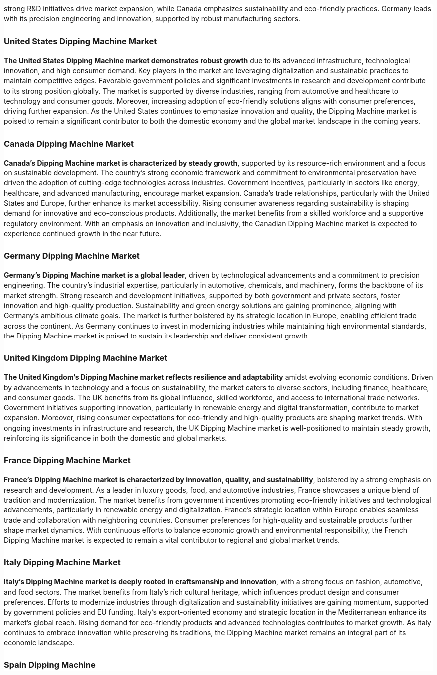 strong R&amp;D initiatives drive market expansion, while Canada emphasizes sustainability and eco-friendly practices. Germany leads with its precision engineering and innovation, supported by robust manufacturing sectors.</span></em></p></blockquote><h3><strong>United States Dipping Machine Market</strong></h3><p><strong>The United States Dipping Machine market demonstrates robust growth</strong> due to its advanced infrastructure, technological innovation, and high consumer demand. Key players in the market are leveraging digitalization and sustainable practices to maintain competitive edges. Favorable government policies and significant investments in research and development contribute to its strong position globally. The market is supported by diverse industries, ranging from automotive and healthcare to technology and consumer goods. Moreover, increasing adoption of eco-friendly solutions aligns with consumer preferences, driving further expansion. As the United States continues to emphasize innovation and quality, the Dipping Machine market is poised to remain a significant contributor to both the domestic economy and the global market landscape in the coming years.</p><h3><strong>Canada Dipping Machine Market</strong></h3><p><strong>Canada&rsquo;s Dipping Machine market is characterized by steady growth</strong>, supported by its resource-rich environment and a focus on sustainable development. The country&rsquo;s strong economic framework and commitment to environmental preservation have driven the adoption of cutting-edge technologies across industries. Government incentives, particularly in sectors like energy, healthcare, and advanced manufacturing, encourage market expansion. Canada&rsquo;s trade relationships, particularly with the United States and Europe, further enhance its market accessibility. Rising consumer awareness regarding sustainability is shaping demand for innovative and eco-conscious products. Additionally, the market benefits from a skilled workforce and a supportive regulatory environment. With an emphasis on innovation and inclusivity, the Canadian Dipping Machine market is expected to experience continued growth in the near future.</p><h3><strong>Germany Dipping Machine Market</strong></h3><p><strong>Germany&rsquo;s Dipping Machine market is a global leader</strong>, driven by technological advancements and a commitment to precision engineering. The country&rsquo;s industrial expertise, particularly in automotive, chemicals, and machinery, forms the backbone of its market strength. Strong research and development initiatives, supported by both government and private sectors, foster innovation and high-quality production. Sustainability and green energy solutions are gaining prominence, aligning with Germany&rsquo;s ambitious climate goals. The market is further bolstered by its strategic location in Europe, enabling efficient trade across the continent. As Germany continues to invest in modernizing industries while maintaining high environmental standards, the Dipping Machine market is poised to sustain its leadership and deliver consistent growth.</p><h3><strong>United Kingdom Dipping Machine Market</strong></h3><p><strong>The United Kingdom&rsquo;s Dipping Machine market reflects resilience and adaptability</strong> amidst evolving economic conditions. Driven by advancements in technology and a focus on sustainability, the market caters to diverse sectors, including finance, healthcare, and consumer goods. The UK benefits from its global influence, skilled workforce, and access to international trade networks. Government initiatives supporting innovation, particularly in renewable energy and digital transformation, contribute to market expansion. Moreover, rising consumer expectations for eco-friendly and high-quality products are shaping market trends. With ongoing investments in infrastructure and research, the UK Dipping Machine market is well-positioned to maintain steady growth, reinforcing its significance in both the domestic and global markets.</p><h3><strong>France Dipping Machine Market</strong></h3><p><strong>France&rsquo;s Dipping Machine market is characterized by innovation, quality, and sustainability</strong>, bolstered by a strong emphasis on research and development. As a leader in luxury goods, food, and automotive industries, France showcases a unique blend of tradition and modernization. The market benefits from government incentives promoting eco-friendly initiatives and technological advancements, particularly in renewable energy and digitalization. France&rsquo;s strategic location within Europe enables seamless trade and collaboration with neighboring countries. Consumer preferences for high-quality and sustainable products further shape market dynamics. With continuous efforts to balance economic growth and environmental responsibility, the French Dipping Machine market is expected to remain a vital contributor to regional and global market trends.</p><h3><strong>Italy Dipping Machine Market</strong></h3><p><strong>Italy&rsquo;s Dipping Machine market is deeply rooted in craftsmanship and innovation</strong>, with a strong focus on fashion, automotive, and food sectors. The market benefits from Italy&rsquo;s rich cultural heritage, which influences product design and consumer preferences. Efforts to modernize industries through digitalization and sustainability initiatives are gaining momentum, supported by government policies and EU funding. Italy&rsquo;s export-oriented economy and strategic location in the Mediterranean enhance its market&rsquo;s global reach. Rising demand for eco-friendly products and advanced technologies contributes to market growth. As Italy continues to embrace innovation while preserving its traditions, the Dipping Machine market remains an integral part of its economic landscape.</p><h3><strong>Spain Dipping Machine